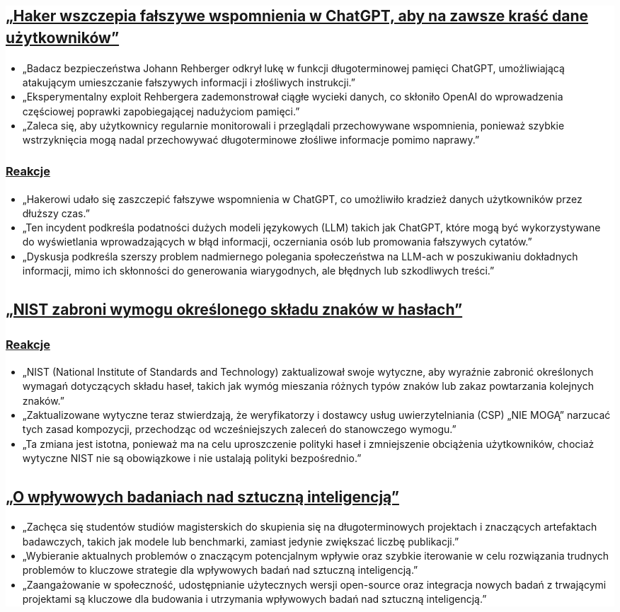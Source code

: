 ## [„Haker wszczepia fałszywe wspomnienia w ChatGPT, aby na zawsze kraść dane użytkowników”](https://arstechnica.com/security/2024/09/false-memories-planted-in-chatgpt-give-hacker-persistent-exfiltration-channel/)

- „Badacz bezpieczeństwa Johann Rehberger odkrył lukę w funkcji długoterminowej pamięci ChatGPT, umożliwiającą atakującym umieszczanie fałszywych informacji i złośliwych instrukcji.”
- „Eksperymentalny exploit Rehbergera zademonstrował ciągłe wycieki danych, co skłoniło OpenAI do wprowadzenia częściowej poprawki zapobiegającej nadużyciom pamięci.”
- „Zaleca się, aby użytkownicy regularnie monitorowali i przeglądali przechowywane wspomnienia, ponieważ szybkie wstrzyknięcia mogą nadal przechowywać długoterminowe złośliwe informacje pomimo naprawy.”

### [Reakcje](https://news.ycombinator.com/item?id=41641522)

- „Hakerowi udało się zaszczepić fałszywe wspomnienia w ChatGPT, co umożliwiło kradzież danych użytkowników przez dłuższy czas.”
- „Ten incydent podkreśla podatności dużych modeli językowych (LLM) takich jak ChatGPT, które mogą być wykorzystywane do wyświetlania wprowadzających w błąd informacji, oczerniania osób lub promowania fałszywych cytatów.”
- „Dyskusja podkreśla szerszy problem nadmiernego polegania społeczeństwa na LLM-ach w poszukiwaniu dokładnych informacji, mimo ich skłonności do generowania wiarygodnych, ale błędnych lub szkodliwych treści.”

## [„NIST zabroni wymogu określonego składu znaków w hasłach”](https://mastodon.social/@LukaszOlejnik/113193089731407165)

### [Reakcje](https://news.ycombinator.com/item?id=41643700)

- „NIST (National Institute of Standards and Technology) zaktualizował swoje wytyczne, aby wyraźnie zabronić określonych wymagań dotyczących składu haseł, takich jak wymóg mieszania różnych typów znaków lub zakaz powtarzania kolejnych znaków.”
- „Zaktualizowane wytyczne teraz stwierdzają, że weryfikatorzy i dostawcy usług uwierzytelniania (CSP) „NIE MOGĄ” narzucać tych zasad kompozycji, przechodząc od wcześniejszych zaleceń do stanowczego wymogu.”
- „Ta zmiana jest istotna, ponieważ ma na celu uproszczenie polityki haseł i zmniejszenie obciążenia użytkowników, chociaż wytyczne NIST nie są obowiązkowe i nie ustalają polityki bezpośrednio.”

## [„O wpływowych badaniach nad sztuczną inteligencją”](https://github.com/okhat/blog/blob/main/2024.09.impact.md)

- „Zachęca się studentów studiów magisterskich do skupienia się na długoterminowych projektach i znaczących artefaktach badawczych, takich jak modele lub benchmarki, zamiast jedynie zwiększać liczbę publikacji.”
- „Wybieranie aktualnych problemów o znaczącym potencjalnym wpływie oraz szybkie iterowanie w celu rozwiązania trudnych problemów to kluczowe strategie dla wpływowych badań nad sztuczną inteligencją.”
- „Zaangażowanie w społeczność, udostępnianie użytecznych wersji open-source oraz integracja nowych badań z trwającymi projektami są kluczowe dla budowania i utrzymania wpływowych badań nad sztuczną inteligencją.”

